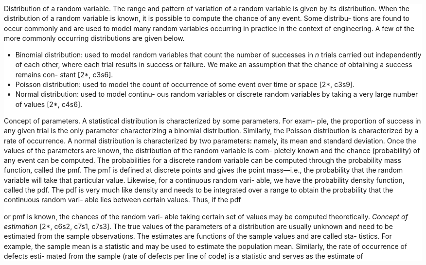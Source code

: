 
Distribution of a random variable. The range
and pattern of variation of a random variable is
given by its distribution. When the distribution
of a random variable is known, it is possible to
compute the chance of any event. Some distribu-
tions are found to occur commonly and are used
to model many random variables occurring in
practice in the context of engineering. A few of
the more commonly occurring distributions are
given below.

- Binomial distribution: used to model random
    variables that count the number of successes
    in _n_ trials carried out independently of each
    other, where each trial results in success or
    failure. We make an assumption that the
    chance of obtaining a success remains con-
    stant [2*, c3s6].
- Poisson distribution: used to model the count
    of occurrence of some event over time or
    space [2*, c3s9].
- Normal distribution: used to model continu-
    ous random variables or discrete random
    variables by taking a very large number of
    values [2*, c4s6].


Concept of parameters. A statistical distribution
is characterized by some parameters. For exam-
ple, the proportion of success in any given trial
is the only parameter characterizing a binomial
distribution. Similarly, the Poisson distribution is
characterized by a rate of occurrence. A normal
distribution is characterized by two parameters:
namely, its mean and standard deviation.
Once the values of the parameters are known,
the distribution of the random variable is com-
pletely known and the chance (probability) of
any event can be computed. The probabilities
for a discrete random variable can be computed
through the probability mass function, called
the pmf. The pmf is defined at discrete points
and gives the point mass—i.e., the probability
that the random variable will take that particular
value. Likewise, for a continuous random vari-
able, we have the probability density function,
called the pdf. The pdf is very much like density
and needs to be integrated over a range to obtain
the probability that the continuous random vari-
able lies between certain values. Thus, if the pdf


or pmf is known, the chances of the random vari-
able taking certain set of values may be computed
theoretically.
_Concept of estimation_ [2*, c6s2, c7s1, c7s3].
The true values of the parameters of a distribution
are usually unknown and need to be estimated
from the sample observations. The estimates are
functions of the sample values and are called sta-
tistics. For example, the sample mean is a statistic
and may be used to estimate the population mean.
Similarly, the rate of occurrence of defects esti-
mated from the sample (rate of defects per line of
code) is a statistic and serves as the estimate of